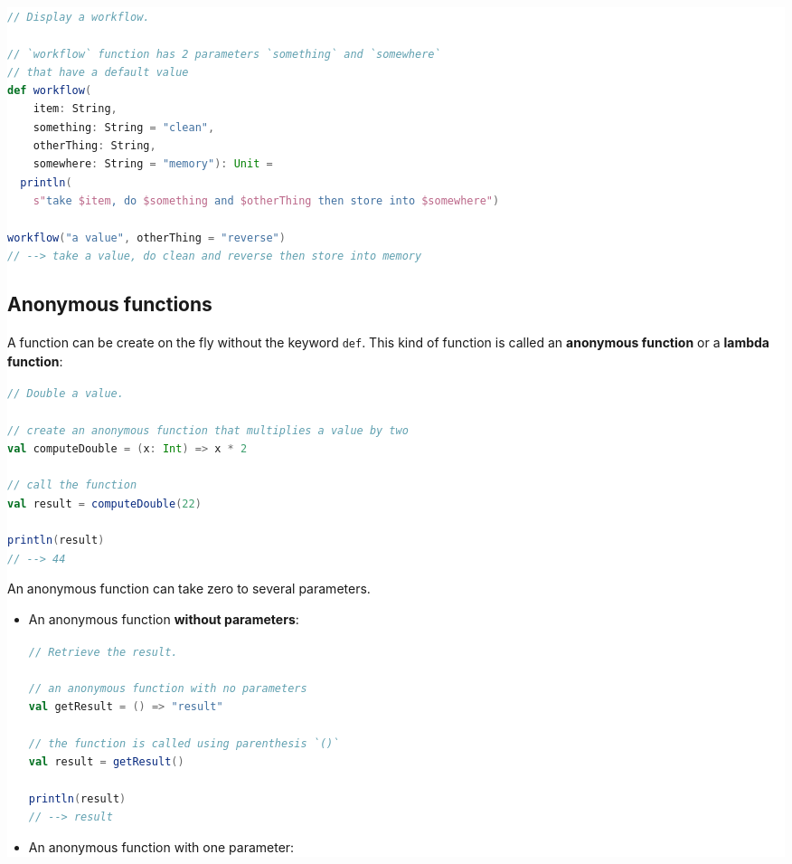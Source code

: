 ```scala
// Display a workflow.

// `workflow` function has 2 parameters `something` and `somewhere`
// that have a default value
def workflow(
    item: String,
    something: String = "clean",
    otherThing: String,
    somewhere: String = "memory"): Unit =
  println(
    s"take $item, do $something and $otherThing then store into $somewhere")

workflow("a value", otherThing = "reverse")
// --> take a value, do clean and reverse then store into memory
```

## Anonymous functions

A function can be create on the fly without the keyword `def`.
This kind of function is called an **anonymous function**
or a **lambda function**:

```scala
// Double a value.

// create an anonymous function that multiplies a value by two
val computeDouble = (x: Int) => x * 2

// call the function
val result = computeDouble(22)

println(result)
// --> 44
```

An anonymous function can take zero to several parameters.

* An anonymous function **without parameters**:

  ```scala
  // Retrieve the result.

  // an anonymous function with no parameters
  val getResult = () => "result"

  // the function is called using parenthesis `()`
  val result = getResult()

  println(result)
  // --> result
  ```

* An anonymous function with one parameter:
